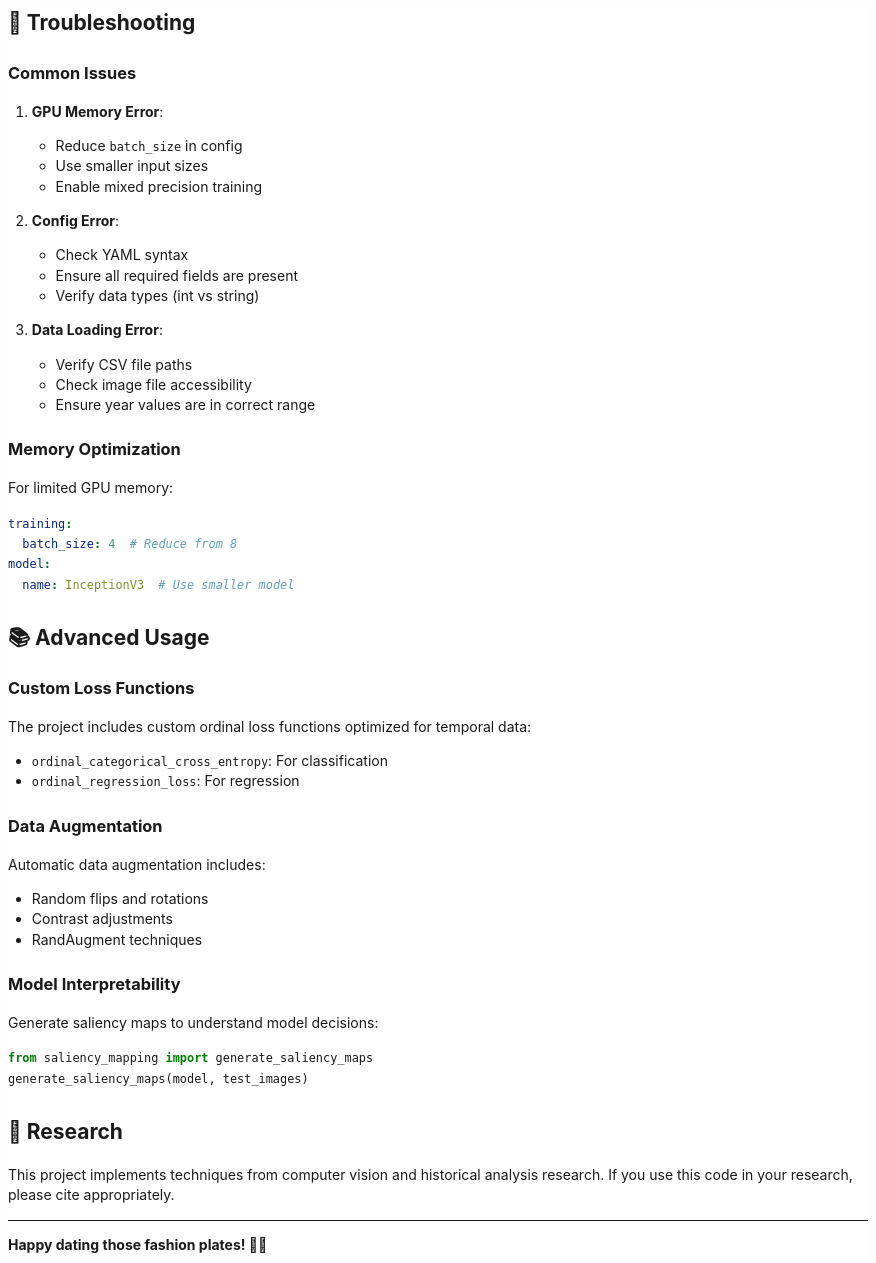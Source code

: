 ## 🔧 Troubleshooting

### Common Issues

1. **GPU Memory Error**:
   - Reduce `batch_size` in config
   - Use smaller input sizes
   - Enable mixed precision training

2. **Config Error**:
   - Check YAML syntax
   - Ensure all required fields are present
   - Verify data types (int vs string)

3. **Data Loading Error**:
   - Verify CSV file paths
   - Check image file accessibility
   - Ensure year values are in correct range

### Memory Optimization

For limited GPU memory:

```yaml
training:
  batch_size: 4  # Reduce from 8
model:
  name: InceptionV3  # Use smaller model
```

## 📚 Advanced Usage

### Custom Loss Functions

The project includes custom ordinal loss functions optimized for temporal data:

- `ordinal_categorical_cross_entropy`: For classification
- `ordinal_regression_loss`: For regression

### Data Augmentation

Automatic data augmentation includes:
- Random flips and rotations
- Contrast adjustments
- RandAugment techniques

### Model Interpretability

Generate saliency maps to understand model decisions:

```python
from saliency_mapping import generate_saliency_maps
generate_saliency_maps(model, test_images)
```

## 🔬 Research

This project implements techniques from computer vision and historical analysis research. If you use this code in your research, please cite appropriately.

---

**Happy dating those fashion plates! 👗📅**
